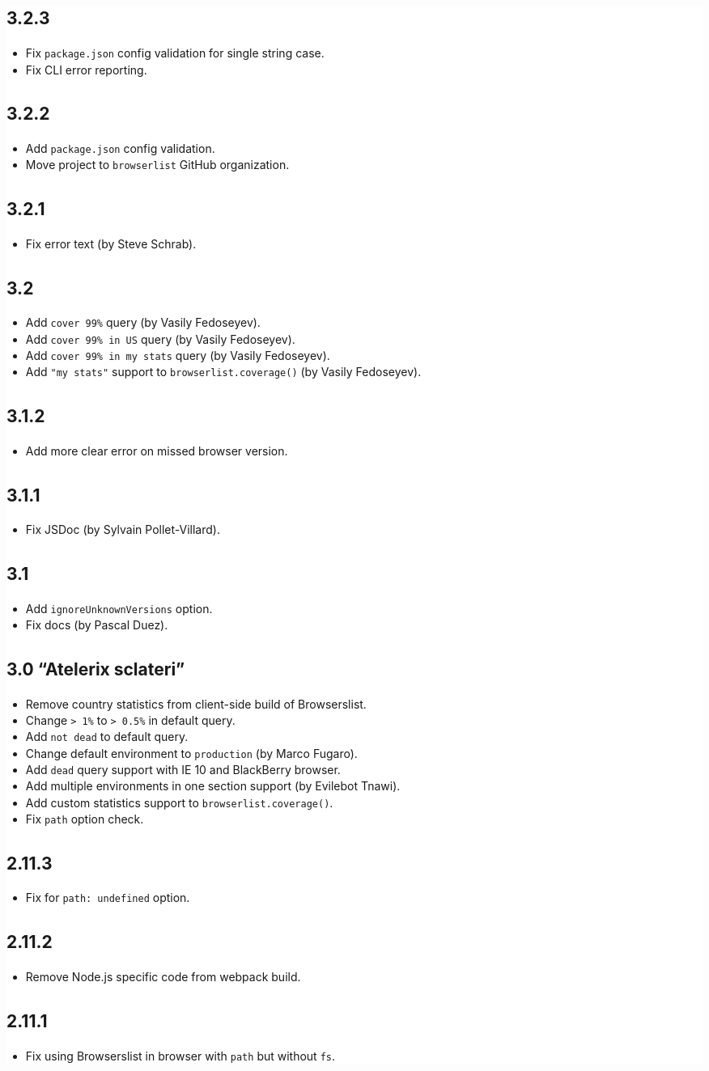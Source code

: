 ## 3.2.3
* Fix `package.json` config validation for single string case.
* Fix CLI error reporting.

## 3.2.2
* Add `package.json` config validation.
* Move project to `browserlist` GitHub organization.

## 3.2.1
* Fix error text (by Steve Schrab).

## 3.2
* Add `cover 99%` query (by Vasily Fedoseyev).
* Add `cover 99% in US` query (by Vasily Fedoseyev).
* Add `cover 99% in my stats` query (by Vasily Fedoseyev).
* Add `"my stats"` support to `browserlist.coverage()` (by Vasily Fedoseyev).

## 3.1.2
* Add more clear error on missed browser version.

## 3.1.1
* Fix JSDoc (by Sylvain Pollet-Villard).

## 3.1
* Add `ignoreUnknownVersions` option.
* Fix docs (by Pascal Duez).

## 3.0 “Atelerix sclateri”
* Remove country statistics from client-side build of Browserslist.
* Change `> 1%` to `> 0.5%` in default query.
* Add `not dead` to default query.
* Change default environment to `production` (by Marco Fugaro).
* Add `dead` query support with IE 10 and BlackBerry browser.
* Add multiple environments in one section support (by Evilebot Tnawi).
* Add custom statistics support to `browserlist.coverage()`.
* Fix `path` option check.

## 2.11.3
* Fix for `path: undefined` option.

## 2.11.2
* Remove Node.js specific code from webpack build.

## 2.11.1
* Fix using Browserslist in browser with `path` but without `fs`.
